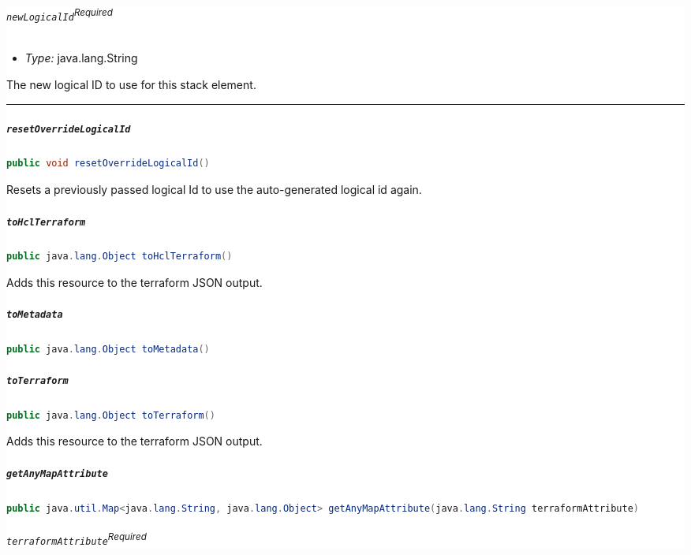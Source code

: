 ###### `newLogicalId`<sup>Required</sup> <a name="newLogicalId" id="@cdktf/provider-cloudflare.dataCloudflareStream.DataCloudflareStream.overrideLogicalId.parameter.newLogicalId"></a>

- *Type:* java.lang.String

The new logical ID to use for this stack element.

---

##### `resetOverrideLogicalId` <a name="resetOverrideLogicalId" id="@cdktf/provider-cloudflare.dataCloudflareStream.DataCloudflareStream.resetOverrideLogicalId"></a>

```java
public void resetOverrideLogicalId()
```

Resets a previously passed logical Id to use the auto-generated logical id again.

##### `toHclTerraform` <a name="toHclTerraform" id="@cdktf/provider-cloudflare.dataCloudflareStream.DataCloudflareStream.toHclTerraform"></a>

```java
public java.lang.Object toHclTerraform()
```

Adds this resource to the terraform JSON output.

##### `toMetadata` <a name="toMetadata" id="@cdktf/provider-cloudflare.dataCloudflareStream.DataCloudflareStream.toMetadata"></a>

```java
public java.lang.Object toMetadata()
```

##### `toTerraform` <a name="toTerraform" id="@cdktf/provider-cloudflare.dataCloudflareStream.DataCloudflareStream.toTerraform"></a>

```java
public java.lang.Object toTerraform()
```

Adds this resource to the terraform JSON output.

##### `getAnyMapAttribute` <a name="getAnyMapAttribute" id="@cdktf/provider-cloudflare.dataCloudflareStream.DataCloudflareStream.getAnyMapAttribute"></a>

```java
public java.util.Map<java.lang.String, java.lang.Object> getAnyMapAttribute(java.lang.String terraformAttribute)
```

###### `terraformAttribute`<sup>Required</sup> <a name="terraformAttribute" id="@cdktf/provider-cloudflare.dataCloudflareStream.DataCloudflareStream.getAnyMapAttribute.parameter.terraformAttribute"></a>
